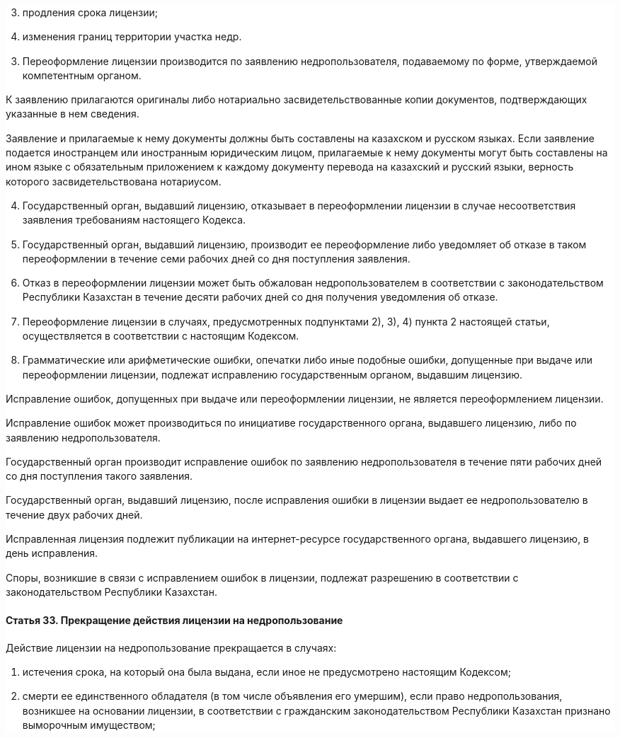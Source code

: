 3) продления срока лицензии;

4) изменения границ территории участка недр.

3. Переоформление лицензии производится по заявлению недропользователя, подаваемому по форме, утверждаемой компетентным органом.

К заявлению прилагаются оригиналы либо нотариально засвидетельствованные копии документов, подтверждающих указанные в нем сведения. 

Заявление и прилагаемые к нему документы должны быть составлены на казахском и русском языках. Если заявление подается иностранцем или иностранным юридическим лицом, прилагаемые к нему документы могут быть составлены на ином языке с обязательным приложением к каждому документу перевода на казахский и русский языки, верность которого засвидетельствована нотариусом.

4. Государственный орган, выдавший лицензию, отказывает в переоформлении лицензии в случае несоответствия заявления требованиям настоящего Кодекса.

5. Государственный орган, выдавший лицензию, производит ее переоформление либо уведомляет об отказе в таком переоформлении в течение семи рабочих дней со дня поступления заявления.

6. Отказ в переоформлении лицензии может быть обжалован недропользователем в соответствии с законодательством Республики Казахстан в течение десяти рабочих дней со дня получения уведомления об отказе.

7. Переоформление лицензии в случаях, предусмотренных подпунктами 2), 3), 4) пункта 2 настоящей статьи, осуществляется в соответствии с настоящим Кодексом.

8. Грамматические или арифметические ошибки, опечатки либо иные подобные ошибки, допущенные при выдаче или переоформлении лицензии, подлежат исправлению государственным органом, выдавшим лицензию.

Исправление ошибок, допущенных при выдаче или переоформлении лицензии, не является переоформлением лицензии.

Исправление ошибок может производиться по инициативе государственного органа, выдавшего лицензию, либо по заявлению недропользователя.

Государственный орган производит исправление ошибок по заявлению недропользователя в течение пяти рабочих дней со дня поступления такого заявления.

Государственный орган, выдавший лицензию, после исправления ошибки в лицензии выдает ее недропользователю в течение двух рабочих дней.   

Исправленная лицензия подлежит публикации на интернет-ресурсе государственного органа, выдавшего лицензию, в день исправления.

Споры, возникшие в связи с исправлением ошибок в лицензии, подлежат разрешению в соответствии с законодательством Республики Казахстан.

#### Статья 33. Прекращение действия лицензии на недропользование

Действие лицензии на недропользование прекращается в случаях:

1) истечения срока, на который она была выдана, если иное не предусмотрено настоящим Кодексом;

2) смерти ее единственного обладателя (в том числе объявления его умершим), если право недропользования, возникшее на основании лицензии, в соответствии с гражданским законодательством Республики Казахстан признано выморочным имуществом;
